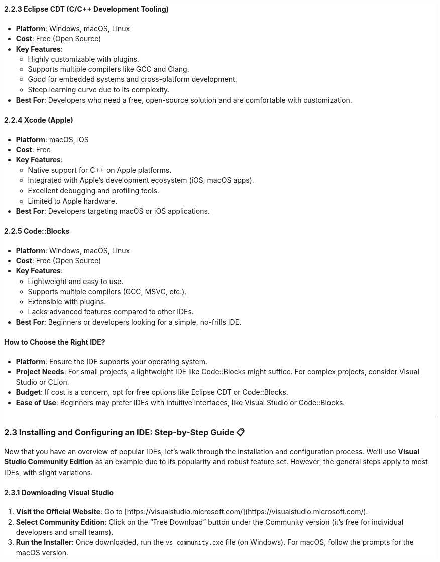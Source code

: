 #### 2.2.3 Eclipse CDT (C/C++ Development Tooling)
- **Platform**: Windows, macOS, Linux
- **Cost**: Free (Open Source)
- **Key Features**:
  - Highly customizable with plugins.
  - Supports multiple compilers like GCC and Clang.
  - Good for embedded systems and cross-platform development.
  - Steep learning curve due to its complexity.
- **Best For**: Developers who need a free, open-source solution and are comfortable with customization.

#### 2.2.4 Xcode (Apple)
- **Platform**: macOS, iOS
- **Cost**: Free
- **Key Features**:
  - Native support for C++ on Apple platforms.
  - Integrated with Apple’s development ecosystem (iOS, macOS apps).
  - Excellent debugging and profiling tools.
  - Limited to Apple hardware.
- **Best For**: Developers targeting macOS or iOS applications.

#### 2.2.5 Code::Blocks
- **Platform**: Windows, macOS, Linux
- **Cost**: Free (Open Source)
- **Key Features**:
  - Lightweight and easy to use.
  - Supports multiple compilers (GCC, MSVC, etc.).
  - Extensible with plugins.
  - Lacks advanced features compared to other IDEs.
- **Best For**: Beginners or developers looking for a simple, no-frills IDE.

#### How to Choose the Right IDE?
- **Platform**: Ensure the IDE supports your operating system.
- **Project Needs**: For small projects, a lightweight IDE like Code::Blocks might suffice. For complex projects, consider Visual Studio or CLion.
- **Budget**: If cost is a concern, opt for free options like Eclipse CDT or Code::Blocks.
- **Ease of Use**: Beginners may prefer IDEs with intuitive interfaces, like Visual Studio or Code::Blocks.

---

### 2.3 Installing and Configuring an IDE: Step-by-Step Guide 📋

Now that you have an overview of popular IDEs, let’s walk through the installation and configuration process. We’ll use **Visual Studio Community Edition** as an example due to its popularity and robust feature set. However, the general steps apply to most IDEs, with slight variations.

#### 2.3.1 Downloading Visual Studio
1. **Visit the Official Website**: Go to [https://visualstudio.microsoft.com/](https://visualstudio.microsoft.com/).
2. **Select Community Edition**: Click on the “Free Download” button under the Community version (it’s free for individual developers and small teams).
3. **Run the Installer**: Once downloaded, run the `vs_community.exe` file (on Windows). For macOS, follow the prompts for the macOS version.
